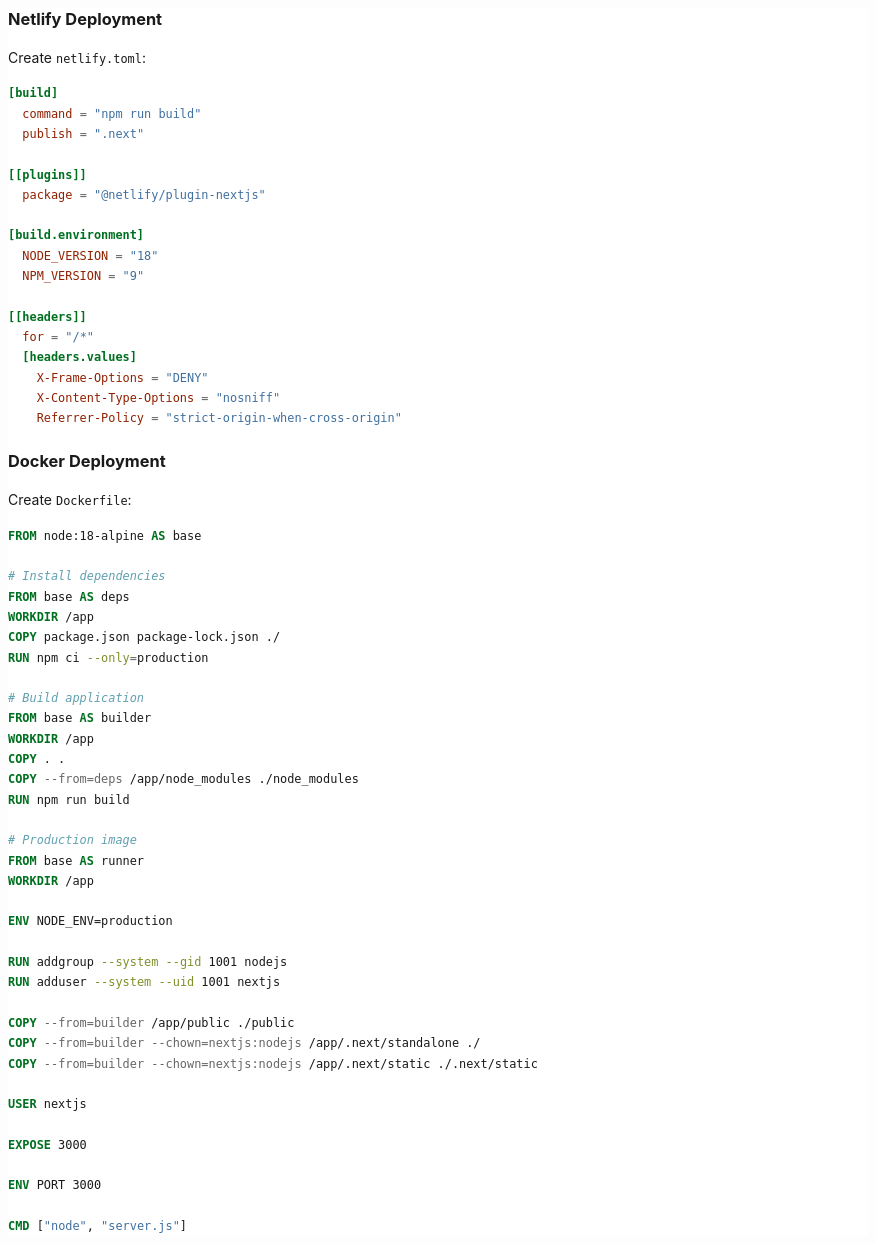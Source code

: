 ### **Netlify Deployment**
Create `netlify.toml`:
```toml
[build]
  command = "npm run build"
  publish = ".next"

[[plugins]]
  package = "@netlify/plugin-nextjs"

[build.environment]
  NODE_VERSION = "18"
  NPM_VERSION = "9"

[[headers]]
  for = "/*"
  [headers.values]
    X-Frame-Options = "DENY"
    X-Content-Type-Options = "nosniff"
    Referrer-Policy = "strict-origin-when-cross-origin"
```

### **Docker Deployment**
Create `Dockerfile`:
```dockerfile
FROM node:18-alpine AS base

# Install dependencies
FROM base AS deps
WORKDIR /app
COPY package.json package-lock.json ./
RUN npm ci --only=production

# Build application
FROM base AS builder
WORKDIR /app
COPY . .
COPY --from=deps /app/node_modules ./node_modules
RUN npm run build

# Production image
FROM base AS runner
WORKDIR /app

ENV NODE_ENV=production

RUN addgroup --system --gid 1001 nodejs
RUN adduser --system --uid 1001 nextjs

COPY --from=builder /app/public ./public
COPY --from=builder --chown=nextjs:nodejs /app/.next/standalone ./
COPY --from=builder --chown=nextjs:nodejs /app/.next/static ./.next/static

USER nextjs

EXPOSE 3000

ENV PORT 3000

CMD ["node", "server.js"]
```
